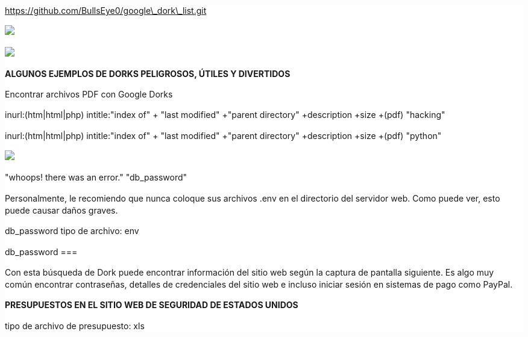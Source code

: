 https://github.com/BullsEye0/google\_dork\_list.git

  

[![](https://1.bp.blogspot.com/-uxITe3f30oU/XaXP_d7PjnI/AAAAAAAALHo/BBIUoz_exfE0ToXMFNTqJbkxAEDRut4IgCLcBGAsYHQ/s640/1.jpg)](https://1.bp.blogspot.com/-uxITe3f30oU/XaXP_d7PjnI/AAAAAAAALHo/BBIUoz_exfE0ToXMFNTqJbkxAEDRut4IgCLcBGAsYHQ/s1600/1.jpg)

  

[![](https://1.bp.blogspot.com/-nZcdBjetnrs/XaXNSSrAy4I/AAAAAAAALHM/9EivyaFPXFof3172owtBxk-VqiM0LkIAgCLcBGAsYHQ/s640/google-dorks-an-easy-way-of-hacking-1.jpg)](https://1.bp.blogspot.com/-nZcdBjetnrs/XaXNSSrAy4I/AAAAAAAALHM/9EivyaFPXFof3172owtBxk-VqiM0LkIAgCLcBGAsYHQ/s1600/google-dorks-an-easy-way-of-hacking-1.jpg)

  

  

**ALGUNOS EJEMPLOS DE DORKS PELIGROSOS, ÚTILES Y DIVERTIDOS**

  

Encontrar archivos PDF con Google Dorks

  

inurl:(htm|html|php) intitle:"index of" + "last modified" +"parent directory" +description +size +(pdf) "hacking"

  

inurl:(htm|html|php) intitle:"index of" + "last modified" +"parent directory" +description +size +(pdf) "python"

  

[![](https://1.bp.blogspot.com/-z_4pnBS-X7E/XaXQNJLtFWI/AAAAAAAALHs/6wMpPO6ZvJcapDUr3Nzm-VgblEgUYehXwCLcBGAsYHQ/s640/google-dorks-an-easy-way-of-hacking-2.jpg)](https://1.bp.blogspot.com/-z_4pnBS-X7E/XaXQNJLtFWI/AAAAAAAALHs/6wMpPO6ZvJcapDUr3Nzm-VgblEgUYehXwCLcBGAsYHQ/s1600/google-dorks-an-easy-way-of-hacking-2.jpg)

  

"whoops! there was an error." "db\_password"

  

Personalmente, le recomiendo que nunca coloque sus archivos .env en el directorio del servidor web. Como puede ver, esto puede causar daños graves.

  

db\_password tipo de archivo: env

  

db\_password ===

Con esta búsqueda de Dork puede encontrar información del sitio web según la captura de pantalla siguiente. Es algo muy común encontrar contraseñas, detalles de credenciales del sitio web e incluso iniciar sesión en sistemas de pago como PayPal.

  

  

**PRESUPUESTOS EN EL SITIO WEB DE SEGURIDAD DE ESTADOS UNIDOS**

tipo de archivo de presupuesto: xls
